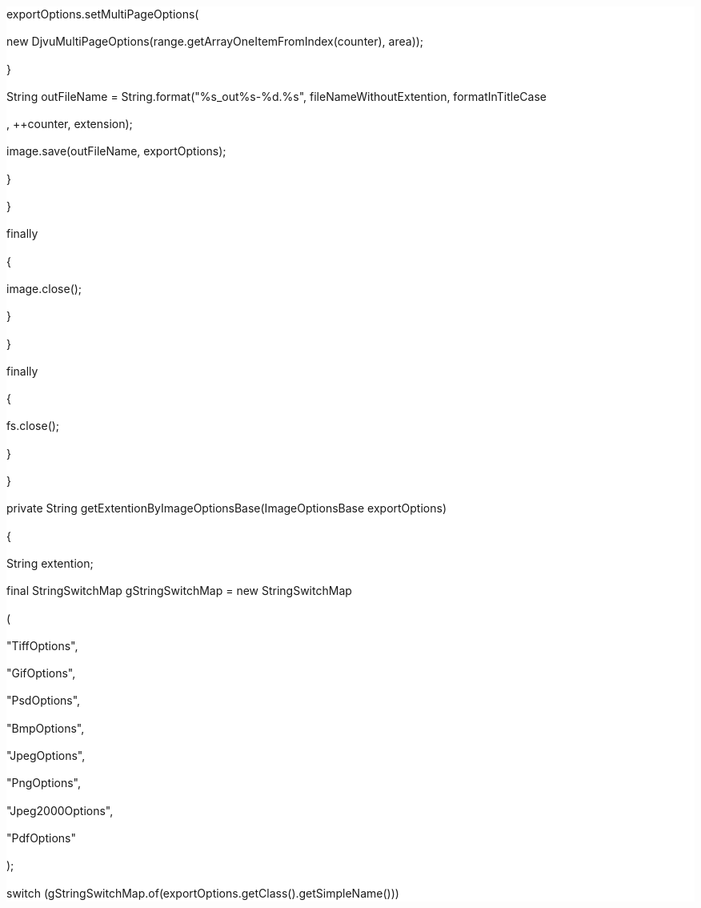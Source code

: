 exportOptions.setMultiPageOptions(

new DjvuMultiPageOptions(range.getArrayOneItemFromIndex(counter), area));

}

String outFileName = String.format("%s_out%s-%d.%s", fileNameWithoutExtention, formatInTitleCase

, ++counter, extension);

image.save(outFileName, exportOptions);

}

}

finally

{

image.close();

}

}

finally

{

fs.close();

}

}

private String getExtentionByImageOptionsBase(ImageOptionsBase exportOptions)

{

String extention;

final StringSwitchMap gStringSwitchMap = new StringSwitchMap

(

"TiffOptions",

"GifOptions",

"PsdOptions",

"BmpOptions",

"JpegOptions",

"PngOptions",

"Jpeg2000Options",

"PdfOptions"

);

switch (gStringSwitchMap.of(exportOptions.getClass().getSimpleName()))
